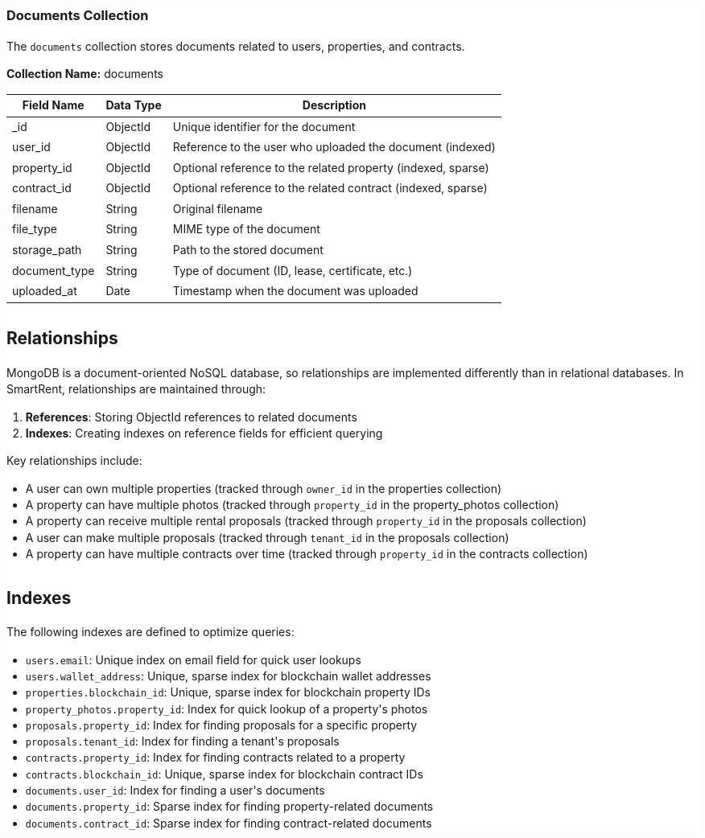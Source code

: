 ### Documents Collection

The `documents` collection stores documents related to users, properties, and contracts.

**Collection Name:** documents

| Field Name | Data Type | Description |
|------------|-----------|-------------|
| _id | ObjectId | Unique identifier for the document |
| user_id | ObjectId | Reference to the user who uploaded the document (indexed) |
| property_id | ObjectId | Optional reference to the related property (indexed, sparse) |
| contract_id | ObjectId | Optional reference to the related contract (indexed, sparse) |
| filename | String | Original filename |
| file_type | String | MIME type of the document |
| storage_path | String | Path to the stored document |
| document_type | String | Type of document (ID, lease, certificate, etc.) |
| uploaded_at | Date | Timestamp when the document was uploaded |

## Relationships

MongoDB is a document-oriented NoSQL database, so relationships are implemented differently than in relational databases. In SmartRent, relationships are maintained through:

1. **References**: Storing ObjectId references to related documents
2. **Indexes**: Creating indexes on reference fields for efficient querying

Key relationships include:

- A user can own multiple properties (tracked through `owner_id` in the properties collection)
- A property can have multiple photos (tracked through `property_id` in the property_photos collection)
- A property can receive multiple rental proposals (tracked through `property_id` in the proposals collection)
- A user can make multiple proposals (tracked through `tenant_id` in the proposals collection)
- A property can have multiple contracts over time (tracked through `property_id` in the contracts collection)

## Indexes

The following indexes are defined to optimize queries:

- `users.email`: Unique index on email field for quick user lookups
- `users.wallet_address`: Unique, sparse index for blockchain wallet addresses
- `properties.blockchain_id`: Unique, sparse index for blockchain property IDs
- `property_photos.property_id`: Index for quick lookup of a property's photos
- `proposals.property_id`: Index for finding proposals for a specific property
- `proposals.tenant_id`: Index for finding a tenant's proposals
- `contracts.property_id`: Index for finding contracts related to a property
- `contracts.blockchain_id`: Unique, sparse index for blockchain contract IDs
- `documents.user_id`: Index for finding a user's documents
- `documents.property_id`: Sparse index for finding property-related documents
- `documents.contract_id`: Sparse index for finding contract-related documents

